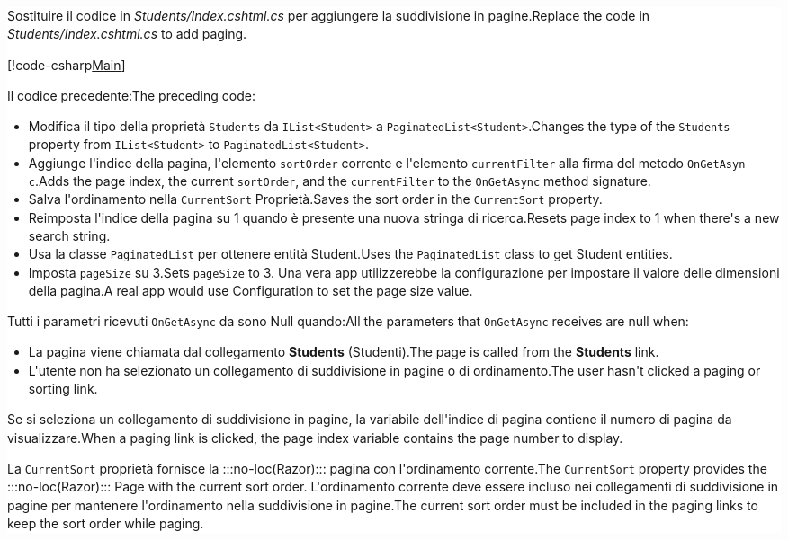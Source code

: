 <span data-ttu-id="57c2a-231">Sostituire il codice in *Students/Index.cshtml.cs* per aggiungere la suddivisione in pagine.</span><span class="sxs-lookup"><span data-stu-id="57c2a-231">Replace the code in *Students/Index.cshtml.cs* to add paging.</span></span>

[!code-csharp[Main](intro/samples/cu30/Pages/Students/Index.cshtml.cs?name=snippet_All&highlight=15-20,23-30,57-59)]

<span data-ttu-id="57c2a-232">Il codice precedente:</span><span class="sxs-lookup"><span data-stu-id="57c2a-232">The preceding code:</span></span>

* <span data-ttu-id="57c2a-233">Modifica il tipo della proprietà `Students` da `IList<Student>` a `PaginatedList<Student>`.</span><span class="sxs-lookup"><span data-stu-id="57c2a-233">Changes the type of the `Students` property from `IList<Student>` to `PaginatedList<Student>`.</span></span>
* <span data-ttu-id="57c2a-234">Aggiunge l'indice della pagina, l'elemento `sortOrder` corrente e l'elemento `currentFilter` alla firma del metodo `OnGetAsync`.</span><span class="sxs-lookup"><span data-stu-id="57c2a-234">Adds the page index, the current `sortOrder`, and the `currentFilter` to the `OnGetAsync` method signature.</span></span>
* <span data-ttu-id="57c2a-235">Salva l'ordinamento nella `CurrentSort` Proprietà.</span><span class="sxs-lookup"><span data-stu-id="57c2a-235">Saves the sort order in the `CurrentSort` property.</span></span>
* <span data-ttu-id="57c2a-236">Reimposta l'indice della pagina su 1 quando è presente una nuova stringa di ricerca.</span><span class="sxs-lookup"><span data-stu-id="57c2a-236">Resets page index to 1 when there's a new search string.</span></span>
* <span data-ttu-id="57c2a-237">Usa la classe `PaginatedList` per ottenere entità Student.</span><span class="sxs-lookup"><span data-stu-id="57c2a-237">Uses the `PaginatedList` class to get Student entities.</span></span>
* <span data-ttu-id="57c2a-238">Imposta `pageSize` su 3.</span><span class="sxs-lookup"><span data-stu-id="57c2a-238">Sets `pageSize` to 3.</span></span> <span data-ttu-id="57c2a-239">Una vera app utilizzerebbe la [configurazione](xref:fundamentals/configuration/index) per impostare il valore delle dimensioni della pagina.</span><span class="sxs-lookup"><span data-stu-id="57c2a-239">A real app would use [Configuration](xref:fundamentals/configuration/index) to set the page size value.</span></span>

<span data-ttu-id="57c2a-240">Tutti i parametri ricevuti `OnGetAsync` da sono Null quando:</span><span class="sxs-lookup"><span data-stu-id="57c2a-240">All the parameters that `OnGetAsync` receives are null when:</span></span>

* <span data-ttu-id="57c2a-241">La pagina viene chiamata dal collegamento **Students** (Studenti).</span><span class="sxs-lookup"><span data-stu-id="57c2a-241">The page is called from the **Students** link.</span></span>
* <span data-ttu-id="57c2a-242">L'utente non ha selezionato un collegamento di suddivisione in pagine o di ordinamento.</span><span class="sxs-lookup"><span data-stu-id="57c2a-242">The user hasn't clicked a paging or sorting link.</span></span>

<span data-ttu-id="57c2a-243">Se si seleziona un collegamento di suddivisione in pagine, la variabile dell'indice di pagina contiene il numero di pagina da visualizzare.</span><span class="sxs-lookup"><span data-stu-id="57c2a-243">When a paging link is clicked, the page index variable contains the page number to display.</span></span>

<span data-ttu-id="57c2a-244">La `CurrentSort` proprietà fornisce la :::no-loc(Razor)::: pagina con l'ordinamento corrente.</span><span class="sxs-lookup"><span data-stu-id="57c2a-244">The `CurrentSort` property provides the :::no-loc(Razor)::: Page with the current sort order.</span></span> <span data-ttu-id="57c2a-245">L'ordinamento corrente deve essere incluso nei collegamenti di suddivisione in pagine per mantenere l'ordinamento nella suddivisione in pagine.</span><span class="sxs-lookup"><span data-stu-id="57c2a-245">The current sort order must be included in the paging links to keep the sort order while paging.</span></span>
